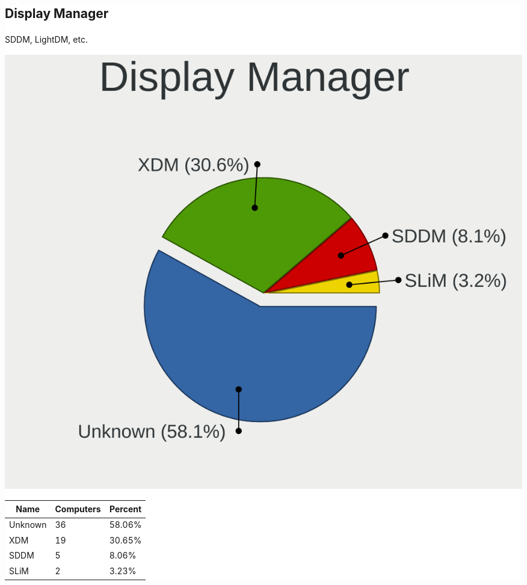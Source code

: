 Display Manager
---------------

SDDM, LightDM, etc.

![Display Manager](./images/pie_chart/os_display_manager.svg)


| Name    | Computers | Percent |
|---------|-----------|---------|
| Unknown | 36        | 58.06%  |
| XDM     | 19        | 30.65%  |
| SDDM    | 5         | 8.06%   |
| SLiM    | 2         | 3.23%   |
